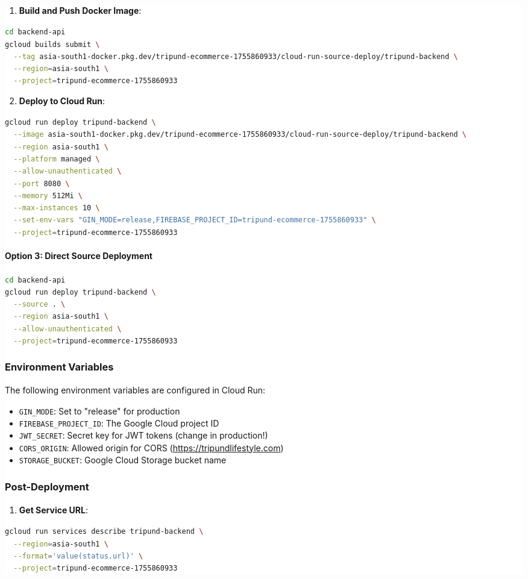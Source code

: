 1. **Build and Push Docker Image**:
```bash
cd backend-api
gcloud builds submit \
  --tag asia-south1-docker.pkg.dev/tripund-ecommerce-1755860933/cloud-run-source-deploy/tripund-backend \
  --region=asia-south1 \
  --project=tripund-ecommerce-1755860933
```

2. **Deploy to Cloud Run**:
```bash
gcloud run deploy tripund-backend \
  --image asia-south1-docker.pkg.dev/tripund-ecommerce-1755860933/cloud-run-source-deploy/tripund-backend \
  --region asia-south1 \
  --platform managed \
  --allow-unauthenticated \
  --port 8080 \
  --memory 512Mi \
  --max-instances 10 \
  --set-env-vars "GIN_MODE=release,FIREBASE_PROJECT_ID=tripund-ecommerce-1755860933" \
  --project=tripund-ecommerce-1755860933
```

#### Option 3: Direct Source Deployment
```bash
cd backend-api
gcloud run deploy tripund-backend \
  --source . \
  --region asia-south1 \
  --allow-unauthenticated \
  --project=tripund-ecommerce-1755860933
```

### Environment Variables

The following environment variables are configured in Cloud Run:
- `GIN_MODE`: Set to "release" for production
- `FIREBASE_PROJECT_ID`: The Google Cloud project ID
- `JWT_SECRET`: Secret key for JWT tokens (change in production!)
- `CORS_ORIGIN`: Allowed origin for CORS (https://tripundlifestyle.com)
- `STORAGE_BUCKET`: Google Cloud Storage bucket name

### Post-Deployment

1. **Get Service URL**:
```bash
gcloud run services describe tripund-backend \
  --region=asia-south1 \
  --format='value(status.url)' \
  --project=tripund-ecommerce-1755860933
```
